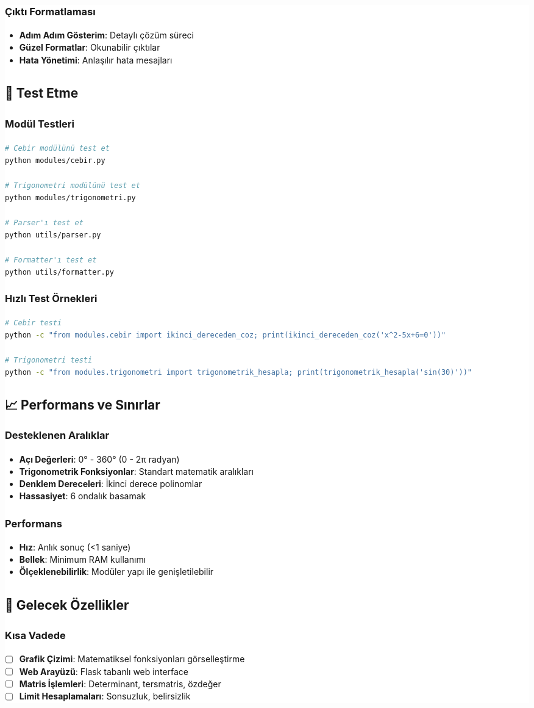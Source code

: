 ### Çıktı Formatlaması
- **Adım Adım Gösterim**: Detaylı çözüm süreci
- **Güzel Formatlar**: Okunabilir çıktılar
- **Hata Yönetimi**: Anlaşılır hata mesajları

## 🧪 Test Etme

### Modül Testleri
```bash
# Cebir modülünü test et
python modules/cebir.py

# Trigonometri modülünü test et
python modules/trigonometri.py

# Parser'ı test et
python utils/parser.py

# Formatter'ı test et
python utils/formatter.py
```

### Hızlı Test Örnekleri
```bash
# Cebir testi
python -c "from modules.cebir import ikinci_dereceden_coz; print(ikinci_dereceden_coz('x^2-5x+6=0'))"

# Trigonometri testi  
python -c "from modules.trigonometri import trigonometrik_hesapla; print(trigonometrik_hesapla('sin(30)'))"
```

## 📈 Performans ve Sınırlar

### Desteklenen Aralıklar
- **Açı Değerleri**: 0° - 360° (0 - 2π radyan)
- **Trigonometrik Fonksiyonlar**: Standart matematik aralıkları
- **Denklem Dereceleri**: İkinci derece polinomlar
- **Hassasiyet**: 6 ondalık basamak

### Performans
- **Hız**: Anlık sonuç (<1 saniye)
- **Bellek**: Minimum RAM kullanımı
- **Ölçeklenebilirlik**: Modüler yapı ile genişletilebilir

## 🔮 Gelecek Özellikler

### Kısa Vadede
- [ ] **Grafik Çizimi**: Matematiksel fonksiyonları görselleştirme
- [ ] **Web Arayüzü**: Flask tabanlı web interface
- [ ] **Matris İşlemleri**: Determinant, tersmatris, özdeğer
- [ ] **Limit Hesaplamaları**: Sonsuzluk, belirsizlik
